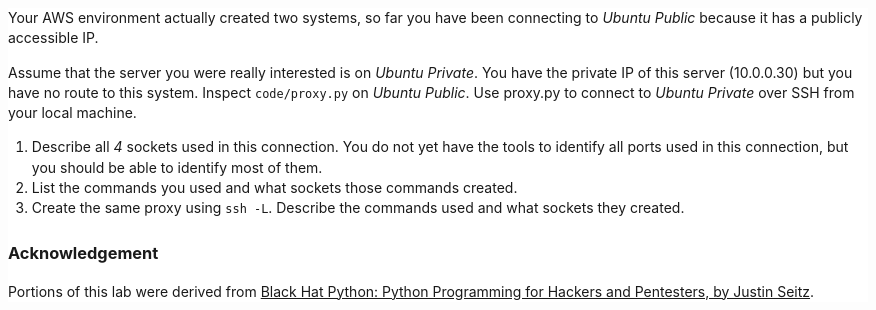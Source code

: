 Your AWS environment actually created two systems, so far you have been
connecting to *Ubuntu Public* because it has a publicly accessible IP.

Assume that the server you were really interested is on *Ubuntu Private*.
You have the private IP of this server (10.0.0.30) but you have no route to
this system.  Inspect `code/proxy.py` on *Ubuntu Public*.  Use proxy.py to 
connect to *Ubuntu Private* over SSH from your local machine.

1. Describe all *4* sockets used in this connection.  You do not yet have the
   tools to identify all ports used in this connection, but you should be able
   to identify most of them.
2. List the commands you used and what sockets those commands created.
3. Create the same proxy using `ssh -L`.  Describe the commands used and what
   sockets they created.


### Acknowledgement
Portions of this lab were derived from [Black Hat Python: Python Programming for
Hackers and Pentesters, by Justin Seitz](https://nostarch.com/blackhatpython).
